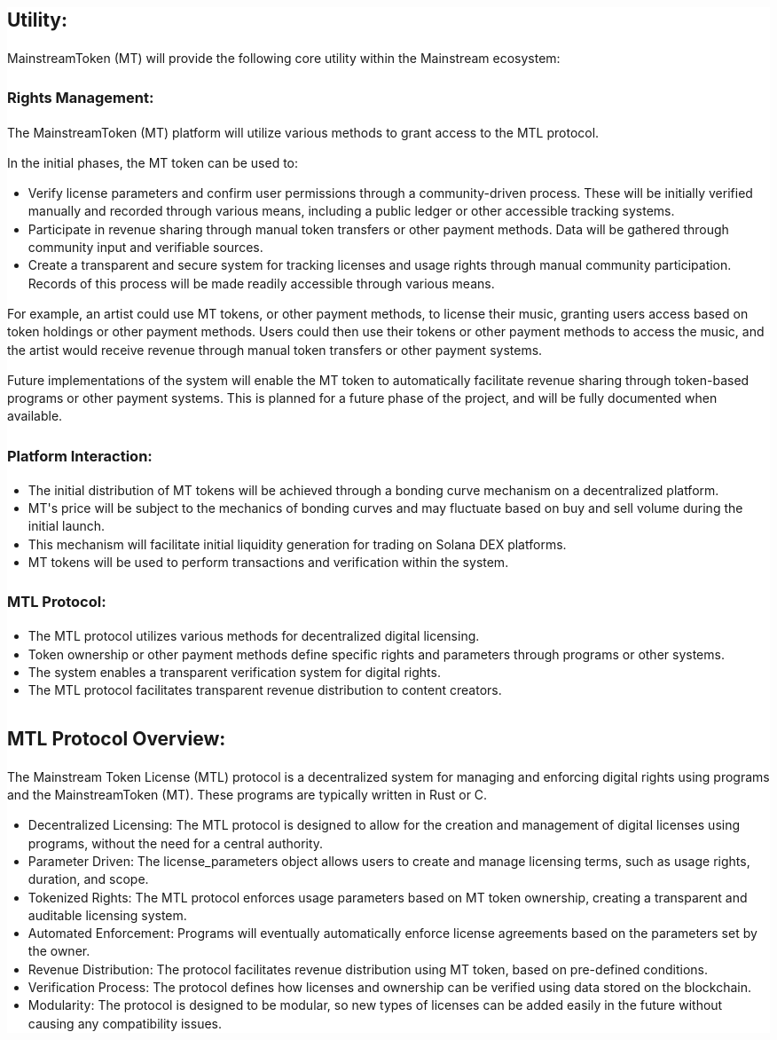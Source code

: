 ## Utility:
MainstreamToken (MT) will provide the following core utility within the Mainstream ecosystem:

### Rights Management:
The MainstreamToken (MT) platform will utilize various methods to grant access to the MTL protocol.

In the initial phases, the MT token can be used to:
- Verify license parameters and confirm user permissions through a community-driven process. These will be initially verified manually and recorded through various means, including a public ledger or other accessible tracking systems.
- Participate in revenue sharing through manual token transfers or other payment methods. Data will be gathered through community input and verifiable sources.
- Create a transparent and secure system for tracking licenses and usage rights through manual community participation. Records of this process will be made readily accessible through various means.

For example, an artist could use MT tokens, or other payment methods, to license their music, granting users access based on token holdings or other payment methods. Users could then use their tokens or other payment methods to access the music, and the artist would receive revenue through manual token transfers or other payment systems.

Future implementations of the system will enable the MT token to automatically facilitate revenue sharing through token-based programs or other payment systems. This is planned for a future phase of the project, and will be fully documented when available.

### Platform Interaction:
-   The initial distribution of MT tokens will be achieved through a bonding curve mechanism on a decentralized platform.
-   MT's price will be subject to the mechanics of bonding curves and may fluctuate based on buy and sell volume during the initial launch.
-   This mechanism will facilitate initial liquidity generation for trading on Solana DEX platforms.
-   MT tokens will be used to perform transactions and verification within the system.

### MTL Protocol:
- The MTL protocol utilizes various methods for decentralized digital licensing.
- Token ownership or other payment methods define specific rights and parameters through programs or other systems.
- The system enables a transparent verification system for digital rights.
- The MTL protocol facilitates transparent revenue distribution to content creators.

## MTL Protocol Overview:
The Mainstream Token License (MTL) protocol is a decentralized system for managing and enforcing digital rights using programs and the MainstreamToken (MT). These programs are typically written in Rust or C.

- Decentralized Licensing: The MTL protocol is designed to allow for the creation and management of digital licenses using programs, without the need for a central authority.
- Parameter Driven: The license_parameters object allows users to create and manage licensing terms, such as usage rights, duration, and scope.
- Tokenized Rights: The MTL protocol enforces usage parameters based on MT token ownership, creating a transparent and auditable licensing system.
- Automated Enforcement: Programs will eventually automatically enforce license agreements based on the parameters set by the owner.
- Revenue Distribution: The protocol facilitates revenue distribution using MT token, based on pre-defined conditions.
- Verification Process: The protocol defines how licenses and ownership can be verified using data stored on the blockchain.
- Modularity: The protocol is designed to be modular, so new types of licenses can be added easily in the future without causing any compatibility issues.

